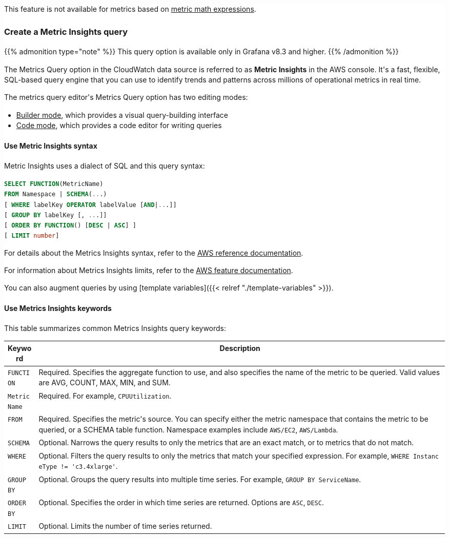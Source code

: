 This feature is not available for metrics based on [metric math expressions](#metric-math-expressions).

### Create a Metric Insights query

{{% admonition type="note" %}}
This query option is available only in Grafana v8.3 and higher.
{{% /admonition %}}

The Metrics Query option in the CloudWatch data source is referred to as **Metric Insights** in the AWS console.
It's a fast, flexible, SQL-based query engine that you can use to identify trends and patterns across millions of operational metrics in real time.

The metrics query editor's Metrics Query option has two editing modes:

- [Builder mode](#create-a-query-in-builder-mode), which provides a visual query-building interface
- [Code mode](#create-a-query-in-code-mode), which provides a code editor for writing queries

#### Use Metric Insights syntax

Metric Insights uses a dialect of SQL and this query syntax:

```sql
SELECT FUNCTION(MetricName)
FROM Namespace | SCHEMA(...)
[ WHERE labelKey OPERATOR labelValue [AND|...]]
[ GROUP BY labelKey [, ...]]
[ ORDER BY FUNCTION() [DESC | ASC] ]
[ LIMIT number]
```

For details about the Metrics Insights syntax, refer to the [AWS reference documentation](https://docs.aws.amazon.com/console/cloudwatch/metricsinsights-syntax).

For information about Metrics Insights limits, refer to the [AWS feature documentation](https://docs.aws.amazon.com/console/cloudwatch/metricsinsights).

You can also augment queries by using [template variables]({{< relref "./template-variables" >}}).

#### Use Metrics Insights keywords

This table summarizes common Metrics Insights query keywords:

| Keyword      | Description                                                                                                                                                                                                  |
| ------------ | ------------------------------------------------------------------------------------------------------------------------------------------------------------------------------------------------------------ |
| `FUNCTION`   | Required. Specifies the aggregate function to use, and also specifies the name of the metric to be queried. Valid values are AVG, COUNT, MAX, MIN, and SUM.                                                  |
| `MetricName` | Required. For example, `CPUUtilization`.                                                                                                                                                                     |
| `FROM`       | Required. Specifies the metric's source. You can specify either the metric namespace that contains the metric to be queried, or a SCHEMA table function. Namespace examples include `AWS/EC2`, `AWS/Lambda`. |
| `SCHEMA`     | Optional. Narrows the query results to only the metrics that are an exact match, or to metrics that do not match.                                                                                            |
| `WHERE`      | Optional. Filters the query results to only the metrics that match your specified expression. For example, `WHERE InstanceType != 'c3.4xlarge'`.                                                             |
| `GROUP BY`   | Optional. Groups the query results into multiple time series. For example, `GROUP BY ServiceName`.                                                                                                           |
| `ORDER BY`   | Optional. Specifies the order in which time series are returned. Options are `ASC`, `DESC`.                                                                                                                  |
| `LIMIT`      | Optional. Limits the number of time series returned.                                                                                                                                                         |
